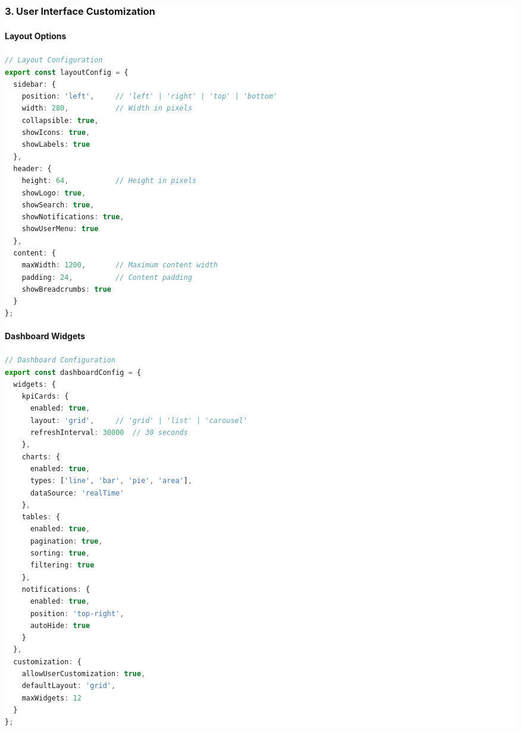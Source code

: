 ### 3. User Interface Customization

#### Layout Options
```typescript
// Layout Configuration
export const layoutConfig = {
  sidebar: {
    position: 'left',     // 'left' | 'right' | 'top' | 'bottom'
    width: 280,           // Width in pixels
    collapsible: true,
    showIcons: true,
    showLabels: true
  },
  header: {
    height: 64,           // Height in pixels
    showLogo: true,
    showSearch: true,
    showNotifications: true,
    showUserMenu: true
  },
  content: {
    maxWidth: 1200,       // Maximum content width
    padding: 24,          // Content padding
    showBreadcrumbs: true
  }
};
```

#### Dashboard Widgets
```typescript
// Dashboard Configuration
export const dashboardConfig = {
  widgets: {
    kpiCards: {
      enabled: true,
      layout: 'grid',     // 'grid' | 'list' | 'carousel'
      refreshInterval: 30000  // 30 seconds
    },
    charts: {
      enabled: true,
      types: ['line', 'bar', 'pie', 'area'],
      dataSource: 'realTime'
    },
    tables: {
      enabled: true,
      pagination: true,
      sorting: true,
      filtering: true
    },
    notifications: {
      enabled: true,
      position: 'top-right',
      autoHide: true
    }
  },
  customization: {
    allowUserCustomization: true,
    defaultLayout: 'grid',
    maxWidgets: 12
  }
};
```
